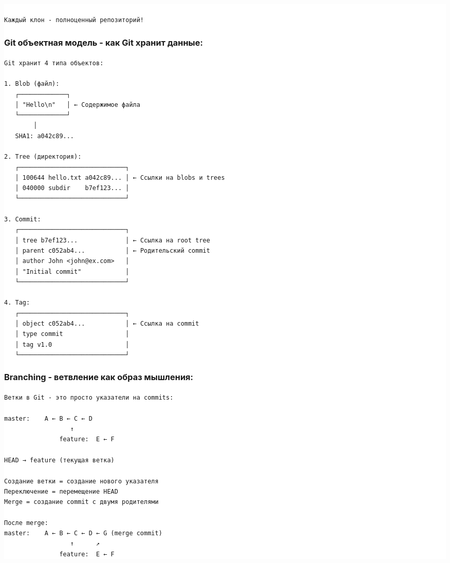 ```

Каждый клон - полноценный репозиторий!
```

### Git объектная модель - как Git хранит данные:

```
Git хранит 4 типа объектов:

1. Blob (файл):
   ┌─────────────┐
   │ "Hello\n"   │ ← Содержимое файла
   └─────────────┘
        │
   SHA1: a042c89...

2. Tree (директория):
   ┌─────────────────────────────┐
   │ 100644 hello.txt a042c89... │ ← Ссылки на blobs и trees
   │ 040000 subdir    b7ef123... │
   └─────────────────────────────┘

3. Commit:
   ┌─────────────────────────────┐
   │ tree b7ef123...             │ ← Ссылка на root tree
   │ parent c052ab4...           │ ← Родительский commit
   │ author John <john@ex.com>   │
   │ "Initial commit"            │
   └─────────────────────────────┘

4. Tag:
   ┌─────────────────────────────┐
   │ object c052ab4...           │ ← Ссылка на commit
   │ type commit                 │
   │ tag v1.0                    │
   └─────────────────────────────┘
```

### Branching - ветвление как образ мышления:

```
Ветки в Git - это просто указатели на commits:

master:    A ← B ← C ← D
                  ↑
               feature:  E ← F

HEAD → feature (текущая ветка)

Создание ветки = создание нового указателя
Переключение = перемещение HEAD
Merge = создание commit с двумя родителями

После merge:
master:    A ← B ← C ← D ← G (merge commit)
                  ↑      ↗
               feature:  E ← F
```
